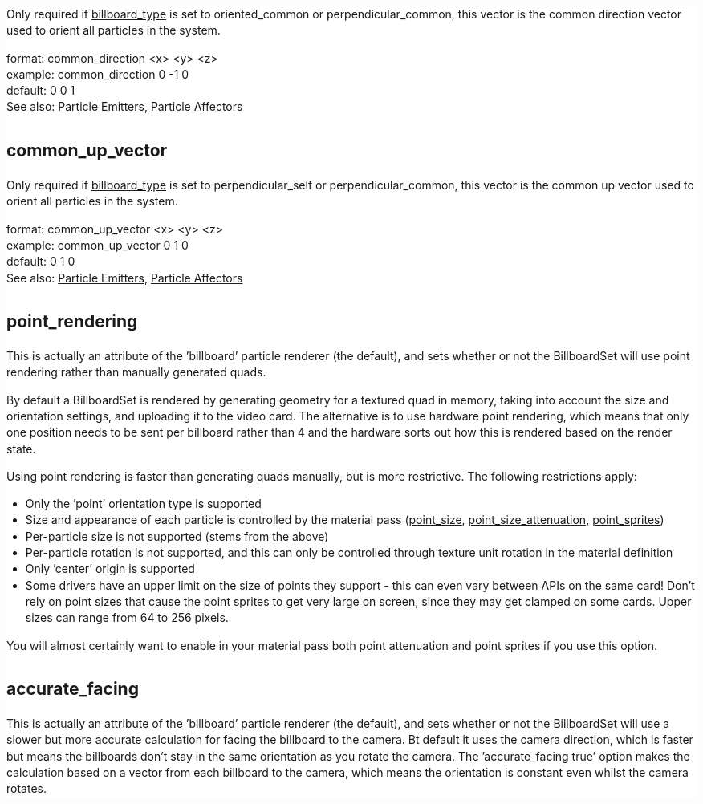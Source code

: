 Only required if [billboard\_type](#billboard_005ftype) is set to oriented\_common or perpendicular\_common, this vector is the common direction vector used to orient all particles in the system.

format: common\_direction &lt;x&gt; &lt;y&gt; &lt;z&gt;<br> example: common\_direction 0 -1 0<br> default: 0 0 1<br>  See also: [Particle Emitters](#Particle-Emitters), [Particle Affectors](#Particle-Affectors)

<a name="common_005fup_005fvector"></a><a name="common_005fup_005fvector-1"></a>

## common\_up\_vector

Only required if [billboard\_type](#billboard_005ftype) is set to perpendicular\_self or perpendicular\_common, this vector is the common up vector used to orient all particles in the system.

format: common\_up\_vector &lt;x&gt; &lt;y&gt; &lt;z&gt;<br> example: common\_up\_vector 0 1 0<br> default: 0 1 0<br>  See also: [Particle Emitters](#Particle-Emitters), [Particle Affectors](#Particle-Affectors)

<a name="particle_005fpoint_005frendering"></a><a name="point_005frendering"></a>

## point\_rendering

This is actually an attribute of the ’billboard’ particle renderer (the default), and sets whether or not the BillboardSet will use point rendering rather than manually generated quads.

By default a BillboardSet is rendered by generating geometry for a textured quad in memory, taking into account the size and orientation settings, and uploading it to the video card. The alternative is to use hardware point rendering, which means that only one position needs to be sent per billboard rather than 4 and the hardware sorts out how this is rendered based on the render state.

Using point rendering is faster than generating quads manually, but is more restrictive. The following restrictions apply:

-   Only the ’point’ orientation type is supported
-   Size and appearance of each particle is controlled by the material pass ([point\_size](#point_005fsize), [point\_size\_attenuation](#point_005fsize_005fattenuation), [point\_sprites](#point_005fsprites))
-   Per-particle size is not supported (stems from the above)
-   Per-particle rotation is not supported, and this can only be controlled through texture unit rotation in the material definition
-   Only ’center’ origin is supported
-   Some drivers have an upper limit on the size of points they support - this can even vary between APIs on the same card! Don’t rely on point sizes that cause the point sprites to get very large on screen, since they may get clamped on some cards. Upper sizes can range from 64 to 256 pixels.

You will almost certainly want to enable in your material pass both point attenuation and point sprites if you use this option. 

<a name="particle_005faccurate_005ffacing"></a><a name="accurate_005ffacing"></a>

## accurate\_facing

This is actually an attribute of the ’billboard’ particle renderer (the default), and sets whether or not the BillboardSet will use a slower but more accurate calculation for facing the billboard to the camera. Bt default it uses the camera direction, which is faster but means the billboards don’t stay in the same orientation as you rotate the camera. The ’accurate\_facing true’ option makes the calculation based on a vector from each billboard to the camera, which means the orientation is constant even whilst the camera rotates. 
